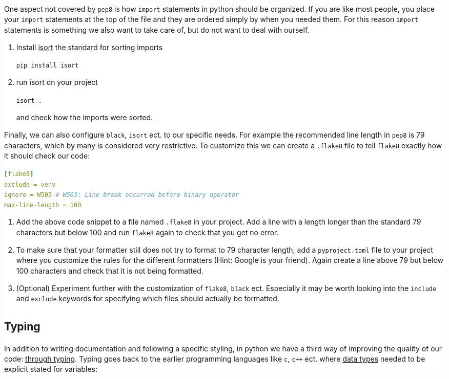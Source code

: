 One aspect not covered by `pep8` is how `import` statements in python should be organized. If you are like most
people, you place your `import` statements at the top of the file and they are ordered simply by when you needed them.
For this reason `import` statements is something we also want to take care of, but do not want to deal with ourself.

1. Install [isort](https://github.com/PyCQA/isort) the standard for sorting imports

   ```bash
   pip install isort
   ```

2. run isort on your project

   ```bash
   isort .
   ```

   and check how the imports were sorted.

Finally, we can also configure `black`, `isort` ect. to our specific needs. For example the recommended line length
in `pep8` is 79 characters, which by many is considered very restrictive. To customize this we can create a `.flake8`
file to tell `flake8` exactly how it should check our code:

```yaml
[flake8]
exclude = venv
ignore = W503 # W503: Line break occurred before binary operator
max-line-length = 100
```

1. Add the above code snippet to a file named `.flake8` in your project. Add a line with a length longer than the
   standard 79 characters but below 100 and run `flake8` again to check that you get no error.

2. To make sure that your formatter still does not try to format to 79 character length, add a `pyproject.toml` file to
   your project where you customize the rules for the different formatters (Hint: Google is your friend). Again create
   a line above 79 but below 100 characters and check that it is not being formatted.

3. (Optional) Experiment further with the customization of `flake8`, `black` ect. Especially it may be worth looking
    into the `include` and `exclude` keywords for specifying which files should actually be formatted.

## Typing

In addition to writing documentation and following a specific styling, in python we have a third way of improving the
quality of our code: [through typing](https://docs.python.org/3/library/typing.html). Typing goes back to the earlier
programming languages like `c`, `c++` ect. where [data types](https://www.scaler.com/topics/cpp/data-types-in-cpp/)
needed to be explicit stated for variables:
